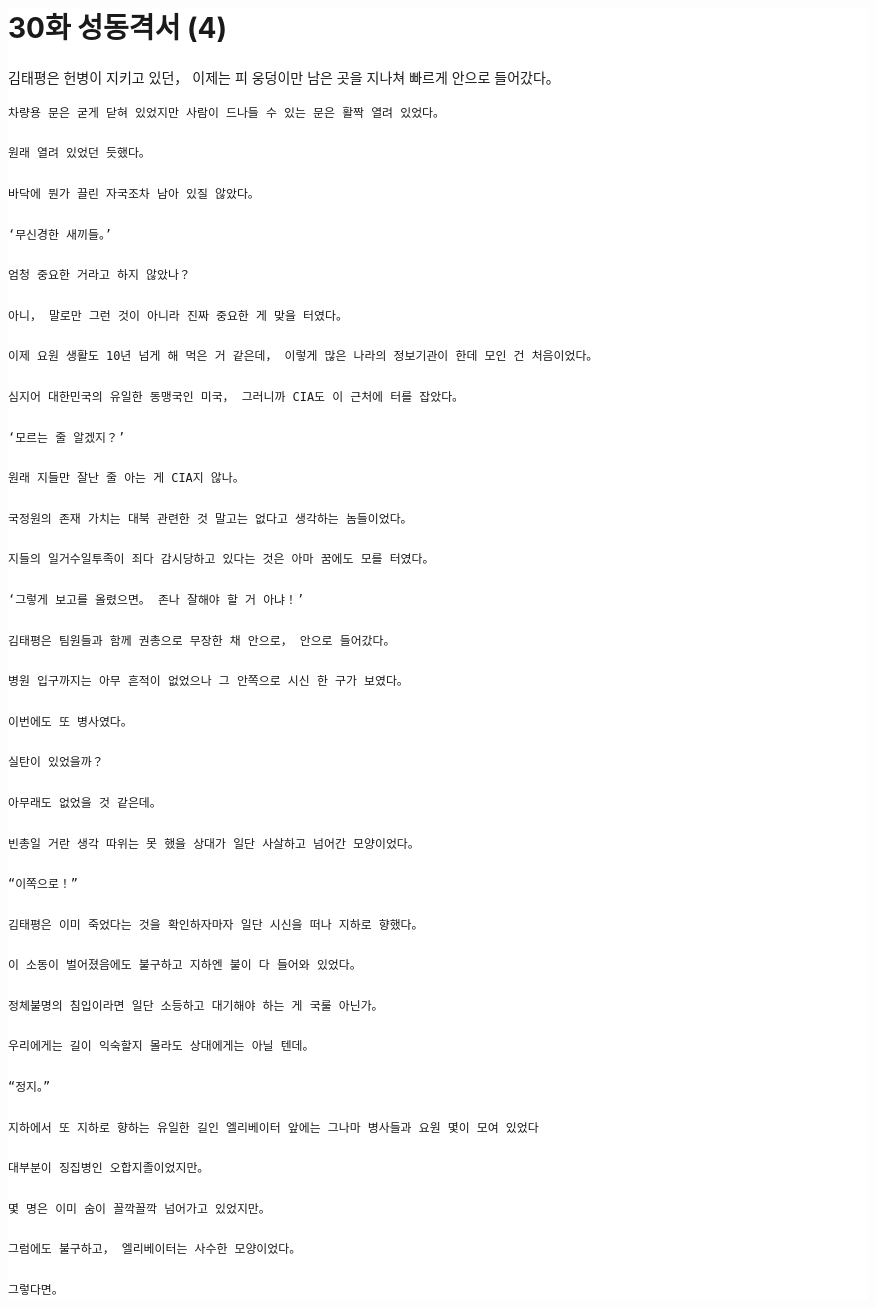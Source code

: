 # 30화 성동격서 (4)

김태평은 헌병이 지키고 있던， 이제는 피 웅덩이만 남은 곳을 지나쳐 빠르게 안으로 들어갔다。

	차량용 문은 굳게 닫혀 있었지만 사람이 드나들 수 있는 문은 활짝 열려 있었다。

	원래 열려 있었던 듯했다。

	바닥에 뭔가 끌린 자국조차 남아 있질 않았다。

	‘무신경한 새끼들。’

	엄청 중요한 거라고 하지 않았나？

	아니， 말로만 그런 것이 아니라 진짜 중요한 게 맞을 터였다。

	이제 요원 생활도 10년 넘게 해 먹은 거 같은데， 이렇게 많은 나라의 정보기관이 한데 모인 건 처음이었다。

	심지어 대한민국의 유일한 동맹국인 미국， 그러니까 CIA도 이 근처에 터를 잡았다。

	‘모르는 줄 알겠지？’

	원래 지들만 잘난 줄 아는 게 CIA지 않나。

	국정원의 존재 가치는 대북 관련한 것 말고는 없다고 생각하는 놈들이었다。

	지들의 일거수일투족이 죄다 감시당하고 있다는 것은 아마 꿈에도 모를 터였다。

	‘그렇게 보고를 올렸으면。 존나 잘해야 할 거 아냐！’

	김태평은 팀원들과 함께 권총으로 무장한 채 안으로， 안으로 들어갔다。

	병원 입구까지는 아무 흔적이 없었으나 그 안쪽으로 시신 한 구가 보였다。

	이번에도 또 병사였다。

	실탄이 있었을까？

	아무래도 없었을 것 같은데。

	빈총일 거란 생각 따위는 못 했을 상대가 일단 사살하고 넘어간 모양이었다。

	“이쪽으로！”

	김태평은 이미 죽었다는 것을 확인하자마자 일단 시신을 떠나 지하로 향했다。

	이 소동이 벌어졌음에도 불구하고 지하엔 불이 다 들어와 있었다。

	정체불명의 침입이라면 일단 소등하고 대기해야 하는 게 국룰 아닌가。

	우리에게는 길이 익숙할지 몰라도 상대에게는 아닐 텐데。

	“정지。”

	지하에서 또 지하로 향하는 유일한 길인 엘리베이터 앞에는 그나마 병사들과 요원 몇이 모여 있었다

	대부분이 징집병인 오합지졸이었지만。

	몇 명은 이미 숨이 꼴깍꼴깍 넘어가고 있었지만。

	그럼에도 불구하고， 엘리베이터는 사수한 모양이었다。

	그렇다면。
